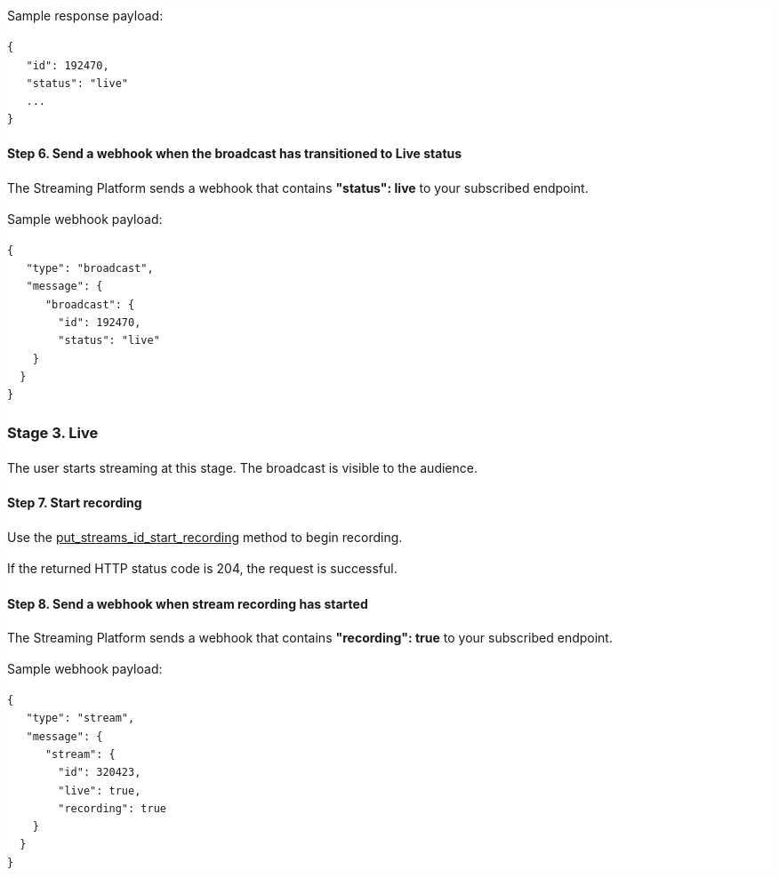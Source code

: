 Sample response payload:

```
{
   "id": 192470,
   "status": "live"
   ...
}
```

#### Step 6. Send a webhook when the broadcast has transitioned to Live status

The Streaming Platform sends a webhook that contains **"status": live** to your subscribed endpoint.

Sample webhook payload:

```
{
   "type": "broadcast",
   "message": {
      "broadcast": {
        "id": 192470,
        "status": "live"
    }
  }
}
```

### Stage 3. Live

The user starts streaming at this stage. The broadcast is visible to the audience. 

#### Step 7. Start recording

Use the <a href="https://api.gcore.com/docs/streaming" target="_blank">put_streams_id_start_recording</a> method to begin recording.

If the returned HTTP status code is 204, the request is successful.

#### Step 8. Send a webhook when stream recording has started

The Streaming Platform sends a webhook that contains **"recording": true** to your subscribed endpoint.

Sample webhook payload:

```
{
   "type": "stream",
   "message": {
      "stream": {
        "id": 320423,
        "live": true,
        "recording": true
    }
  }
}
```
